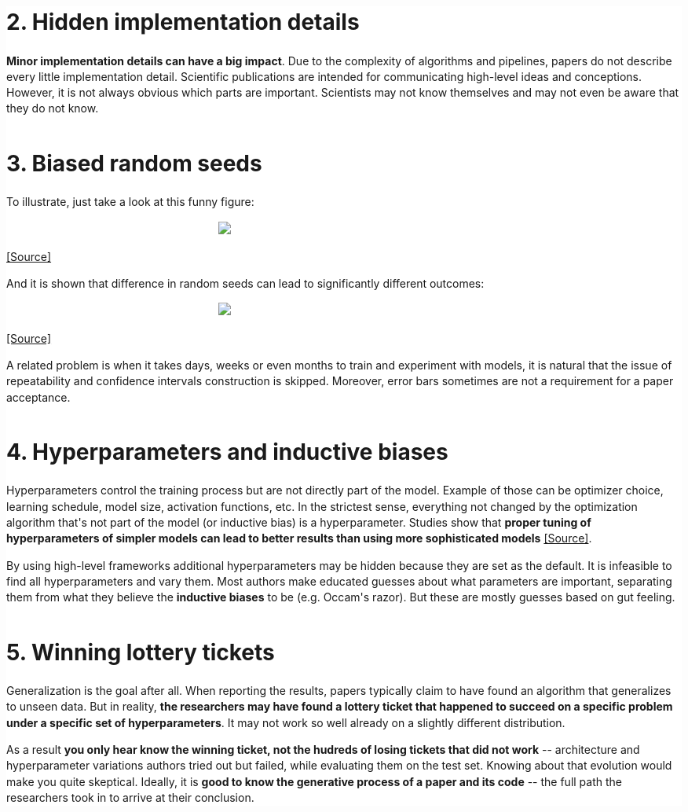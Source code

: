 # 2. Hidden implementation details

**Minor implementation details can have a big impact**. Due to the complexity of algorithms and pipelines, papers do not describe every little implementation detail. Scientific publications are intended for communicating high-level ideas and conceptions. However, it is not always obvious which parts are important. Scientists may not know themselves and may not even be aware that they do not know. 

# 3. Biased random seeds

To illustrate, just take a look at this funny figure:

<img src="/figs/300121/2.png" style="float: center; margin-left: 270px; width:60%" class="row"/>

[[Source]](https://twitter.com/jakevdp/status/1247742792861757441)

And it is shown that difference in random seeds can lead to significantly different outcomes:

<img src="/figs/300121/3.png" style="float: center; margin-left: 270px; width:50%" class="row"/>

[[Source]](https://arxiv.org/abs/1708.04133)

A related problem is when it takes days, weeks or even months to train and experiment with models, it is natural that the issue of repeatability and confidence intervals construction is skipped. Moreover, error bars sometimes are not a requirement for a paper acceptance.


# 4. Hyperparameters and inductive biases

Hyperparameters control the training process but are not directly part of the model. Example of those can be optimizer choice, learning schedule, model size, activation functions, etc. In the strictest sense, everything not changed by the optimization algorithm that's not part of the model (or inductive bias) is a hyperparameter. Studies show that **proper tuning of hyperparameters of simpler models can lead to better results than using more sophisticated models** [[Source]](https://arxiv.org/abs/1711.10337).

By using high-level frameworks additional hyperparameters may be hidden because they are set as the default. It is infeasible to find all hyperparameters and vary them. Most authors make educated guesses about what parameters are important, separating them from what they believe the **inductive biases** to be (e.g. Occam's razor). But these are mostly guesses based on gut feeling. 


# 5. Winning lottery tickets 

Generalization is the goal after all. When reporting the results, papers typically claim to have found an algorithm that generalizes to unseen data. But in reality, **the researchers may have found a lottery ticket that happened to succeed on a specific problem under a specific set of hyperparameters**. It may not work so well already on a slightly different distribution. 

As a result **you only hear know the winning ticket, not the hudreds of losing tickets that did not work** -- architecture and hyperparameter variations authors tried out but failed, while evaluating them on the test set. Knowing about that evolution would make you quite skeptical. Ideally, it is **good to know the generative process of a paper and its code** -- the full path the researchers took in to arrive at their conclusion. 
